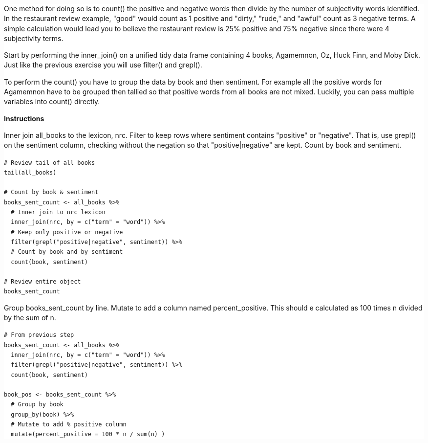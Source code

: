 One method for doing so is to count() the positive and negative words then divide by the number of subjectivity words identified. In the restaurant review example, "good" would count as 1 positive and "dirty," "rude," and "awful" count as 3 negative terms. A simple calculation would lead you to believe the restaurant review is 25% positive and 75% negative since there were 4 subjectivity terms.

Start by performing the inner_join() on a unified tidy data frame containing 4 books, Agamemnon, Oz, Huck Finn, and Moby Dick. Just like the previous exercise you will use filter() and grepl().

To perform the count() you have to group the data by book and then sentiment. For example all the positive words for Agamemnon have to be grouped then tallied so that positive words from all books are not mixed. Luckily, you can pass multiple variables into count() directly.

**Instructions**

Inner join all_books to the lexicon, nrc.
Filter to keep rows where sentiment contains "positive" or "negative". That is, use grepl() on the sentiment column, checking without the negation so that "positive|negative" are kept.
Count by book and sentiment.


```{r}
# Review tail of all_books
tail(all_books)

# Count by book & sentiment
books_sent_count <- all_books %>%
  # Inner join to nrc lexicon
  inner_join(nrc, by = c("term" = "word")) %>% 
  # Keep only positive or negative
  filter(grepl("positive|negative", sentiment)) %>% 
  # Count by book and by sentiment
  count(book, sentiment)
  
# Review entire object
books_sent_count
```

Group books_sent_count by line.
Mutate to add a column named percent_positive. This should e calculated as 100 times n divided by the sum of n.


```{r}
# From previous step
books_sent_count <- all_books %>%
  inner_join(nrc, by = c("term" = "word")) %>% 
  filter(grepl("positive|negative", sentiment)) %>% 
  count(book, sentiment)
  
book_pos <- books_sent_count %>%
  # Group by book
  group_by(book) %>% 
  # Mutate to add % positive column 
  mutate(percent_positive = 100 * n / sum(n) )
```

